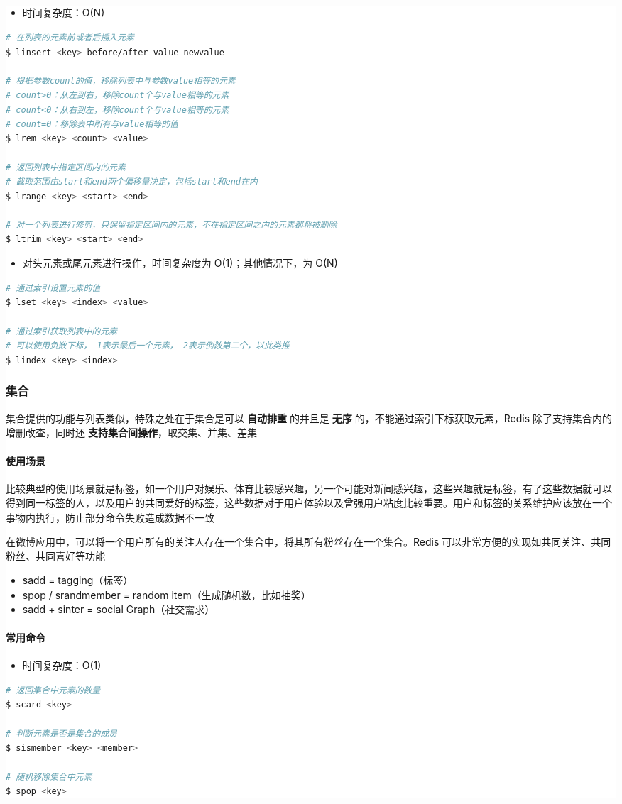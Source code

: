 * 时间复杂度：O(N)

```bash
# 在列表的元素前或者后插入元素
$ linsert <key> before/after value newvalue

# 根据参数count的值，移除列表中与参数value相等的元素
# count>0：从左到右，移除count个与value相等的元素
# count<0：从右到左，移除count个与value相等的元素
# count=0：移除表中所有与value相等的值
$ lrem <key> <count> <value>

# 返回列表中指定区间内的元素
# 截取范围由start和end两个偏移量决定，包括start和end在内
$ lrange <key> <start> <end>

# 对一个列表进行修剪，只保留指定区间内的元素，不在指定区间之内的元素都将被删除
$ ltrim <key> <start> <end>
```

* 对头元素或尾元素进行操作，时间复杂度为 O(1)；其他情况下，为 O(N)

```bash
# 通过索引设置元素的值
$ lset <key> <index> <value>

# 通过索引获取列表中的元素
# 可以使用负数下标，-1表示最后一个元素，-2表示倒数第二个，以此类推
$ lindex <key> <index>
```

### 集合

集合提供的功能与列表类似，特殊之处在于集合是可以 **自动排重** 的并且是 **无序** 的，不能通过索引下标获取元素，Redis 除了支持集合内的增删改查，同时还 **支持集合间操作**，取交集、并集、差集

#### 使用场景

比较典型的使用场景就是标签，如一个用户对娱乐、体育比较感兴趣，另一个可能对新闻感兴趣，这些兴趣就是标签，有了这些数据就可以得到同一标签的人，以及用户的共同爱好的标签，这些数据对于用户体验以及曾强用户粘度比较重要。用户和标签的关系维护应该放在一个事物内执行，防止部分命令失败造成数据不一致

在微博应用中，可以将一个用户所有的关注人存在一个集合中，将其所有粉丝存在一个集合。Redis 可以非常方便的实现如共同关注、共同粉丝、共同喜好等功能

- sadd = tagging（标签）
- spop / srandmember = random item（生成随机数，比如抽奖）
- sadd + sinter = social Graph（社交需求）

#### 常用命令

* 时间复杂度：O(1)

```bash
# 返回集合中元素的数量
$ scard <key>

# 判断元素是否是集合的成员
$ sismember <key> <member>

# 随机移除集合中元素
$ spop <key>
```

